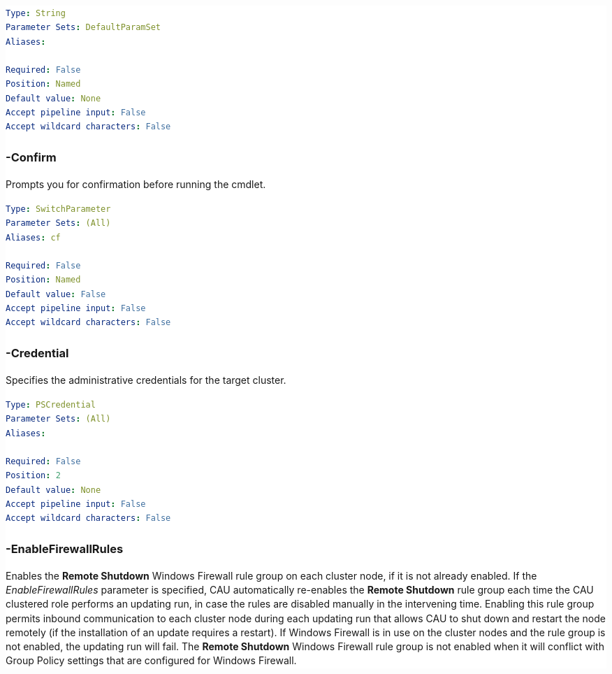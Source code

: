 ```yaml
Type: String
Parameter Sets: DefaultParamSet
Aliases: 

Required: False
Position: Named
Default value: None
Accept pipeline input: False
Accept wildcard characters: False
```

### -Confirm
Prompts you for confirmation before running the cmdlet.

```yaml
Type: SwitchParameter
Parameter Sets: (All)
Aliases: cf

Required: False
Position: Named
Default value: False
Accept pipeline input: False
Accept wildcard characters: False
```

### -Credential
Specifies the administrative credentials for the target cluster.

```yaml
Type: PSCredential
Parameter Sets: (All)
Aliases: 

Required: False
Position: 2
Default value: None
Accept pipeline input: False
Accept wildcard characters: False
```

### -EnableFirewallRules
Enables the **Remote Shutdown** Windows Firewall rule group on each cluster node, if it is not already enabled.
If the *EnableFirewallRules* parameter is specified, CAU automatically re-enables the **Remote Shutdown** rule group each time the CAU clustered role performs an updating run, in case the rules are disabled manually in the intervening time.
Enabling this rule group permits inbound communication to each cluster node during each updating run that allows CAU to shut down and restart the node remotely (if the installation of an update requires a restart).
If Windows Firewall is in use on the cluster nodes and the rule group is not enabled, the updating run will fail.
The **Remote Shutdown** Windows Firewall rule group is not enabled when it will conflict with Group Policy settings that are configured for Windows Firewall.
